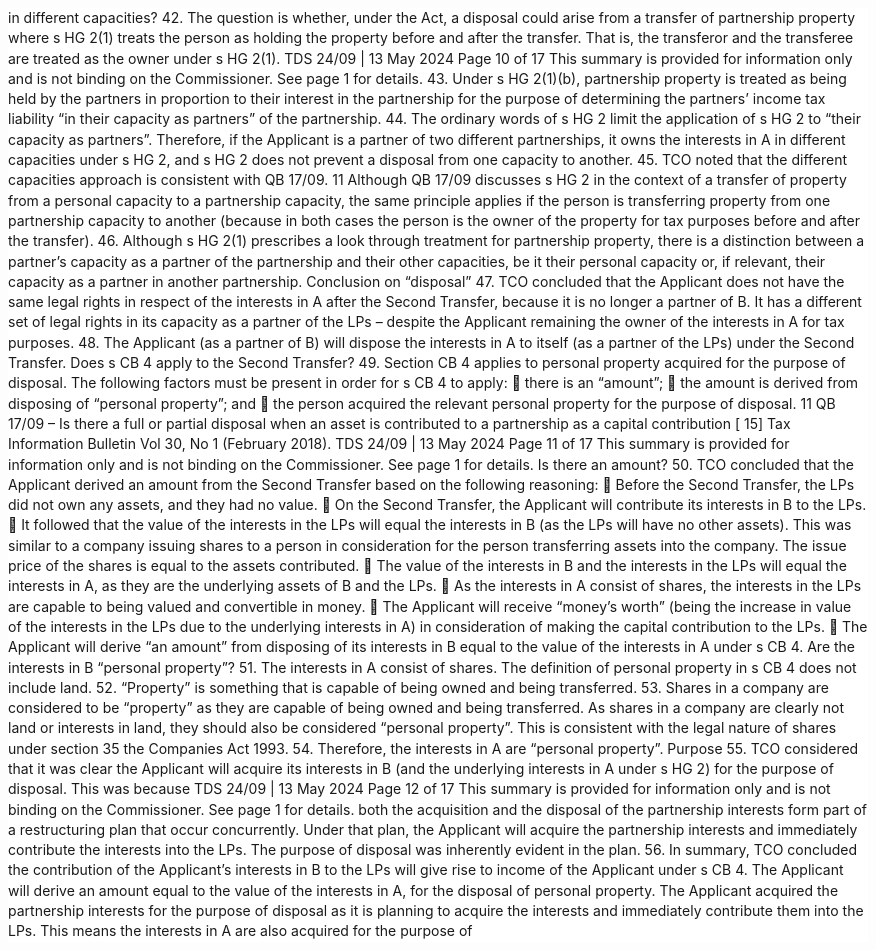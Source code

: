 in different capacities? 42. The question is whether, under the Act, a disposal could arise from a transfer of partnership property where s HG 2(1) treats the person as holding the property before and after the transfer. That is, the transferor and the transferee are treated as the owner under s HG 2(1). TDS 24/09 | 13 May 2024 Page 10 of 17 This summary is provided for information only and is not binding on the Commissioner. See page 1 for details. 43. Under s HG 2(1)(b), partnership property is treated as being held by the partners in proportion to their interest in the partnership for the purpose of determining the partners’ income tax liability “in their capacity as partners” of the partnership. 44. The ordinary words of s HG 2 limit the application of s HG 2 to “their capacity as partners”. Therefore, if the Applicant is a partner of two different partnerships, it owns the interests in A in different capacities under s HG 2, and s HG 2 does not prevent a disposal from one capacity to another. 45. TCO noted that the different capacities approach is consistent with QB 17/09. 11 Although QB 17/09 discusses s HG 2 in the context of a transfer of property from a personal capacity to a partnership capacity, the same principle applies if the person is transferring property from one partnership capacity to another (because in both cases the person is the owner of the property for tax purposes before and after the transfer). 46. Although s HG 2(1) prescribes a look through treatment for partnership property, there is a distinction between a partner’s capacity as a partner of the partnership and their other capacities, be it their personal capacity or, if relevant, their capacity as a partner in another partnership. Conclusion on “disposal” 47. TCO concluded that the Applicant does not have the same legal rights in respect of the interests in A after the Second Transfer, because it is no longer a partner of B. It has a different set of legal rights in its capacity as a partner of the LPs – despite the Applicant remaining the owner of the interests in A for tax purposes. 48. The Applicant (as a partner of B) will dispose the interests in A to itself (as a partner of the LPs) under the Second Transfer. Does s CB 4 apply to the Second Transfer? 49. Section CB 4 applies to personal property acquired for the purpose of disposal. The following factors must be present in order for s CB 4 to apply:  there is an “amount”;  the amount is derived from disposing of “personal property”; and  the person acquired the relevant personal property for the purpose of disposal. 11 QB 17/09 – Is there a full or partial disposal when an asset is contributed to a partnership as a capital contribution \[ 15\] Tax Information Bulletin Vol 30, No 1 (February 2018). TDS 24/09 | 13 May 2024 Page 11 of 17 This summary is provided for information only and is not binding on the Commissioner. See page 1 for details. Is there an amount? 50. TCO concluded that the Applicant derived an amount from the Second Transfer based on the following reasoning:  Before the Second Transfer, the LPs did not own any assets, and they had no value.  On the Second Transfer, the Applicant will contribute its interests in B to the LPs.  It followed that the value of the interests in the LPs will equal the interests in B (as the LPs will have no other assets). This was similar to a company issuing shares to a person in consideration for the person transferring assets into the company. The issue price of the shares is equal to the assets contributed.  The value of the interests in B and the interests in the LPs will equal the interests in A, as they are the underlying assets of B and the LPs.  As the interests in A consist of shares, the interests in the LPs are capable to being valued and convertible in money.  The Applicant will receive “money’s worth” (being the increase in value of the interests in the LPs due to the underlying interests in A) in consideration of making the capital contribution to the LPs.  The Applicant will derive “an amount” from disposing of its interests in B equal to the value of the interests in A under s CB 4. Are the interests in B “personal property”? 51. The interests in A consist of shares. The definition of personal property in s CB 4 does not include land. 52. “Property” is something that is capable of being owned and being transferred. 53. Shares in a company are considered to be “property” as they are capable of being owned and being transferred. As shares in a company are clearly not land or interests in land, they should also be considered “personal property”. This is consistent with the legal nature of shares under section 35 the Companies Act 1993. 54. Therefore, the interests in A are “personal property”. Purpose 55. TCO considered that it was clear the Applicant will acquire its interests in B (and the underlying interests in A under s HG 2) for the purpose of disposal. This was because TDS 24/09 | 13 May 2024 Page 12 of 17 This summary is provided for information only and is not binding on the Commissioner. See page 1 for details. both the acquisition and the disposal of the partnership interests form part of a restructuring plan that occur concurrently. Under that plan, the Applicant will acquire the partnership interests and immediately contribute the interests into the LPs. The purpose of disposal was inherently evident in the plan. 56. In summary, TCO concluded the contribution of the Applicant’s interests in B to the LPs will give rise to income of the Applicant under s CB 4. The Applicant will derive an amount equal to the value of the interests in A, for the disposal of personal property. The Applicant acquired the partnership interests for the purpose of disposal as it is planning to acquire the interests and immediately contribute them into the LPs. This means the interests in A are also acquired for the purpose of